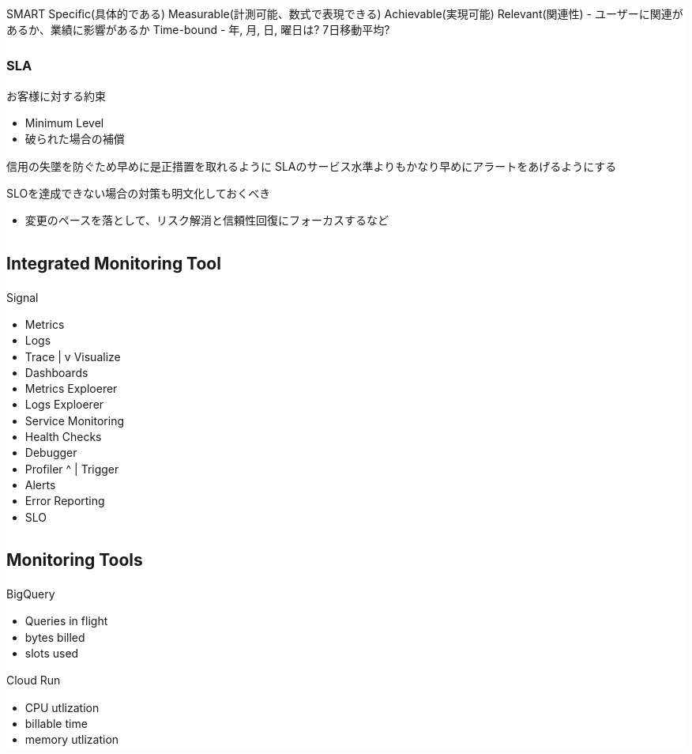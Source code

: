 SMART
Specific(具体的である)
Measurable(計測可能、数式で表現できる)
Achievable(実現可能)
Relevant(関連性) - ユーザーに関連があるか、業績に影響があるか
Time-bound - 年, 月, 日, 曜日は? 7日移動平均? 

### SLA
お客様に対する約束
- Minimum Level
- 破られた場合の補償

信用の失墜を防ぐため早めに是正措置を取れるように
SLAのサービス水準よりもかなり早めにアラートをあげるようにする


SLOを達成できない場合の対策も明文化しておくべき
- 変更のペースを落として、リスク解消と信頼性回復にフォーカスするなど



## Integrated Monitoring Tool
Signal
- Metrics
- Logs
- Trace
|
v
Visualize
- Dashboards
- Metrics Exploerer
- Logs Exploerer
- Service Monitoring
- Health Checks
- Debugger
- Profiler
^
|
Trigger
- Alerts
- Error Reporting
- SLO


## Monitoring Tools
BigQuery
- Queries in flight
- bytes billed
- slots used

Cloud Run
- CPU utlization
- billable time
- memory utlization
